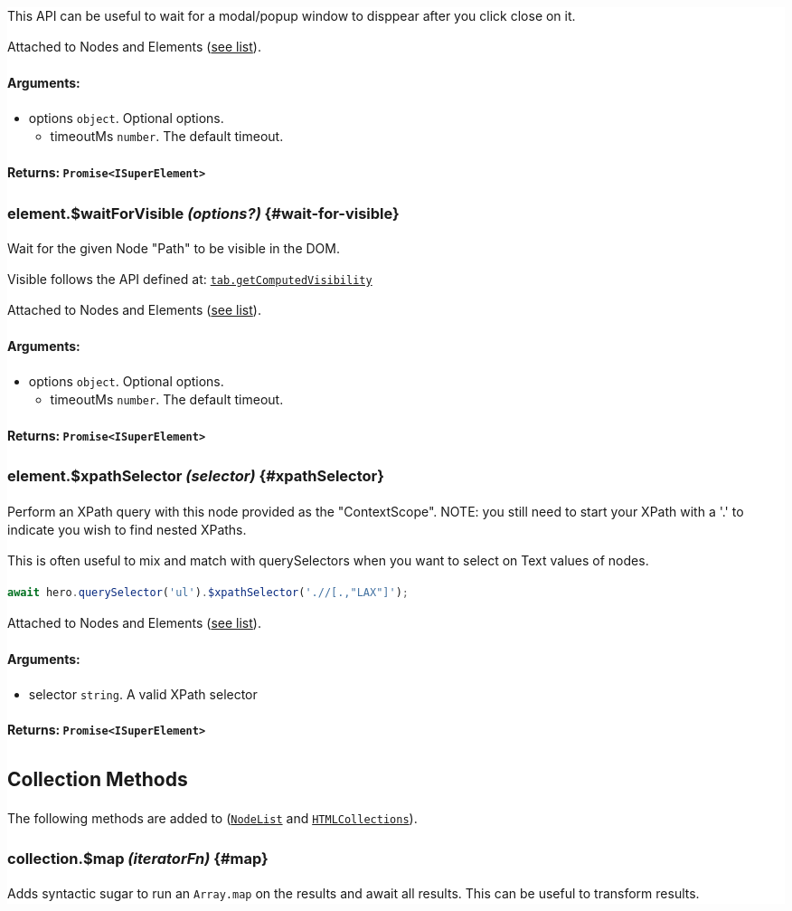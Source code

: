 This API can be useful to wait for a modal/popup window to disppear after you click close on it.

Attached to Nodes and Elements ([see list](#super-nodes)).

#### **Arguments**:

- options `object`. Optional options.
  - timeoutMs `number`. The default timeout.

#### **Returns**: `Promise<ISuperElement>`

### element.$waitForVisible *(options?)* {#wait-for-visible}

Wait for the given Node "Path" to be visible in the DOM.

Visible follows the API defined at: [`tab.getComputedVisibility`](/docs/hero/advanced-client/tab#get-computed-visibility)

Attached to Nodes and Elements ([see list](#super-nodes)).

#### **Arguments**:

- options `object`. Optional options.
  - timeoutMs `number`. The default timeout.

#### **Returns**: `Promise<ISuperElement>`

### element.$xpathSelector *(selector)* {#xpathSelector}

Perform an XPath query with this node provided as the "ContextScope". NOTE: you still need to start your XPath with a '.' to indicate you wish to find nested XPaths.

This is often useful to mix and match with querySelectors when you want to select on Text values of nodes.

```js
await hero.querySelector('ul').$xpathSelector('.//[.,"LAX"]');
```

Attached to Nodes and Elements ([see list](#super-nodes)).

#### **Arguments**:

- selector `string`. A valid XPath selector

#### **Returns**: `Promise<ISuperElement>`


## Collection Methods

The following methods are added to ([`NodeList`](/docs/hero/awaited-dom/super-node-list) and [`HTMLCollections`](/docs/hero/awaited-dom/super-html-collection)).

### collection.$map *(iteratorFn)* {#map}

Adds syntactic sugar to run an `Array.map` on the results and await all results. This can be useful to transform results.
